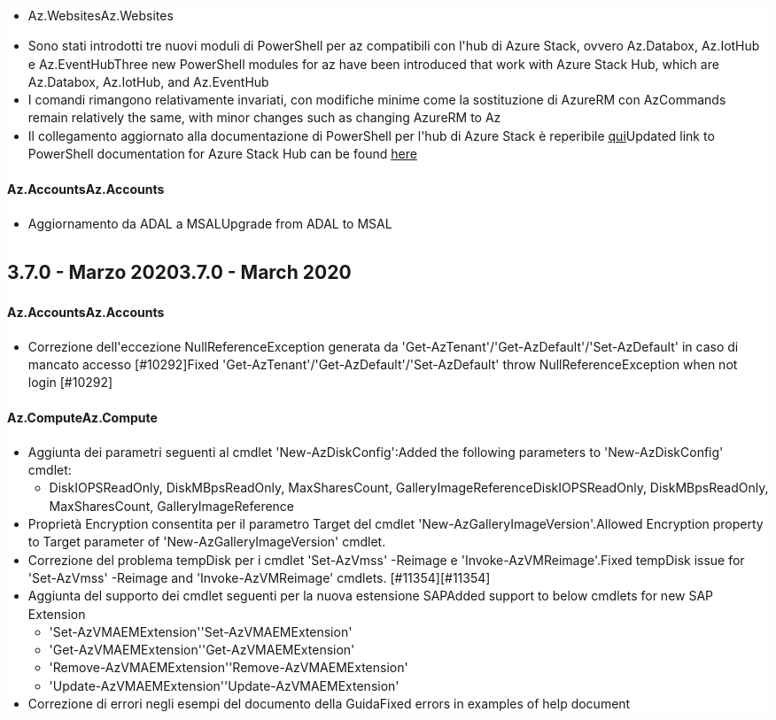   - <span data-ttu-id="9eb0b-120">Az.Websites</span><span class="sxs-lookup"><span data-stu-id="9eb0b-120">Az.Websites</span></span>
* <span data-ttu-id="9eb0b-121">Sono stati introdotti tre nuovi moduli di PowerShell per az compatibili con l'hub di Azure Stack, ovvero Az.Databox, Az.IotHub e Az.EventHub</span><span class="sxs-lookup"><span data-stu-id="9eb0b-121">Three new PowerShell modules for az have been introduced that work with Azure Stack Hub, which are Az.Databox, Az.IotHub, and Az.EventHub</span></span>
* <span data-ttu-id="9eb0b-122">I comandi rimangono relativamente invariati, con modifiche minime come la sostituzione di AzureRM con Az</span><span class="sxs-lookup"><span data-stu-id="9eb0b-122">Commands remain relatively the same, with minor changes such as changing AzureRM to Az</span></span>
* <span data-ttu-id="9eb0b-123">Il collegamento aggiornato alla documentazione di PowerShell per l'hub di Azure Stack è reperibile [qui](https://aka.ms/InstallASHPowerShell)</span><span class="sxs-lookup"><span data-stu-id="9eb0b-123">Updated link to PowerShell documentation for Azure Stack Hub can be found [here](https://aka.ms/InstallASHPowerShell)</span></span>

#### <a name="azaccounts"></a><span data-ttu-id="9eb0b-124">Az.Accounts</span><span class="sxs-lookup"><span data-stu-id="9eb0b-124">Az.Accounts</span></span>
* <span data-ttu-id="9eb0b-125">Aggiornamento da ADAL a MSAL</span><span class="sxs-lookup"><span data-stu-id="9eb0b-125">Upgrade from ADAL to MSAL</span></span>


## <a name="370---march-2020"></a><span data-ttu-id="9eb0b-126">3.7.0 - Marzo 2020</span><span class="sxs-lookup"><span data-stu-id="9eb0b-126">3.7.0 - March 2020</span></span>
#### <a name="azaccounts"></a><span data-ttu-id="9eb0b-127">Az.Accounts</span><span class="sxs-lookup"><span data-stu-id="9eb0b-127">Az.Accounts</span></span>
* <span data-ttu-id="9eb0b-128">Correzione dell'eccezione NullReferenceException generata da 'Get-AzTenant'/'Get-AzDefault'/'Set-AzDefault' in caso di mancato accesso [#10292]</span><span class="sxs-lookup"><span data-stu-id="9eb0b-128">Fixed 'Get-AzTenant'/'Get-AzDefault'/'Set-AzDefault' throw NullReferenceException when not login [#10292]</span></span>

#### <a name="azcompute"></a><span data-ttu-id="9eb0b-129">Az.Compute</span><span class="sxs-lookup"><span data-stu-id="9eb0b-129">Az.Compute</span></span>
* <span data-ttu-id="9eb0b-130">Aggiunta dei parametri seguenti al cmdlet 'New-AzDiskConfig':</span><span class="sxs-lookup"><span data-stu-id="9eb0b-130">Added the following parameters to 'New-AzDiskConfig' cmdlet:</span></span>
    - <span data-ttu-id="9eb0b-131">DiskIOPSReadOnly, DiskMBpsReadOnly, MaxSharesCount, GalleryImageReference</span><span class="sxs-lookup"><span data-stu-id="9eb0b-131">DiskIOPSReadOnly, DiskMBpsReadOnly, MaxSharesCount, GalleryImageReference</span></span>
* <span data-ttu-id="9eb0b-132">Proprietà Encryption consentita per il parametro Target del cmdlet 'New-AzGalleryImageVersion'.</span><span class="sxs-lookup"><span data-stu-id="9eb0b-132">Allowed Encryption property to Target parameter of 'New-AzGalleryImageVersion' cmdlet.</span></span>
* <span data-ttu-id="9eb0b-133">Correzione del problema tempDisk per i cmdlet 'Set-AzVmss' -Reimage e 'Invoke-AzVMReimage'.</span><span class="sxs-lookup"><span data-stu-id="9eb0b-133">Fixed tempDisk issue for 'Set-AzVmss' -Reimage and 'Invoke-AzVMReimage' cmdlets.</span></span> <span data-ttu-id="9eb0b-134">[#11354]</span><span class="sxs-lookup"><span data-stu-id="9eb0b-134">[#11354]</span></span>
* <span data-ttu-id="9eb0b-135">Aggiunta del supporto dei cmdlet seguenti per la nuova estensione SAP</span><span class="sxs-lookup"><span data-stu-id="9eb0b-135">Added support to below cmdlets for new SAP Extension</span></span>
    - <span data-ttu-id="9eb0b-136">'Set-AzVMAEMExtension'</span><span class="sxs-lookup"><span data-stu-id="9eb0b-136">'Set-AzVMAEMExtension'</span></span>
    - <span data-ttu-id="9eb0b-137">'Get-AzVMAEMExtension'</span><span class="sxs-lookup"><span data-stu-id="9eb0b-137">'Get-AzVMAEMExtension'</span></span>
    - <span data-ttu-id="9eb0b-138">'Remove-AzVMAEMExtension'</span><span class="sxs-lookup"><span data-stu-id="9eb0b-138">'Remove-AzVMAEMExtension'</span></span>
    - <span data-ttu-id="9eb0b-139">'Update-AzVMAEMExtension'</span><span class="sxs-lookup"><span data-stu-id="9eb0b-139">'Update-AzVMAEMExtension'</span></span>
* <span data-ttu-id="9eb0b-140">Correzione di errori negli esempi del documento della Guida</span><span class="sxs-lookup"><span data-stu-id="9eb0b-140">Fixed errors in examples of help document</span></span>